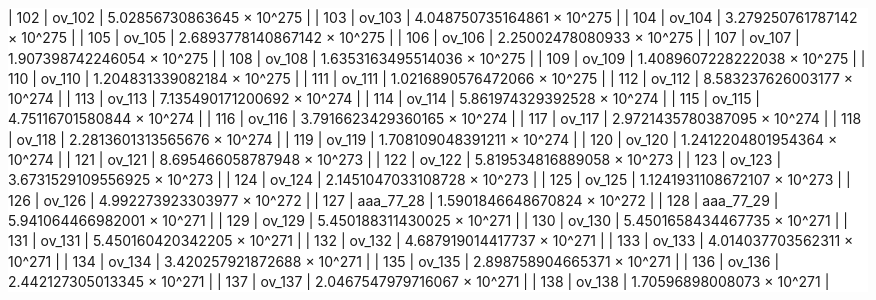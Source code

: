 | 102 | ov_102 | 5.02856730863645 × 10^275 |
| 103 | ov_103 | 4.048750735164861 × 10^275 |
| 104 | ov_104 | 3.279250761787142 × 10^275 |
| 105 | ov_105 | 2.6893778140867142 × 10^275 |
| 106 | ov_106 | 2.25002478080933 × 10^275 |
| 107 | ov_107 | 1.907398742246054 × 10^275 |
| 108 | ov_108 | 1.6353163495514036 × 10^275 |
| 109 | ov_109 | 1.4089607228222038 × 10^275 |
| 110 | ov_110 | 1.204831339082184 × 10^275 |
| 111 | ov_111 | 1.0216890576472066 × 10^275 |
| 112 | ov_112 | 8.583237626003177 × 10^274 |
| 113 | ov_113 | 7.135490171200692 × 10^274 |
| 114 | ov_114 | 5.861974329392528 × 10^274 |
| 115 | ov_115 | 4.75116701580844 × 10^274 |
| 116 | ov_116 | 3.7916623429360165 × 10^274 |
| 117 | ov_117 | 2.9721435780387095 × 10^274 |
| 118 | ov_118 | 2.2813601313565676 × 10^274 |
| 119 | ov_119 | 1.708109048391211 × 10^274 |
| 120 | ov_120 | 1.2412204801954364 × 10^274 |
| 121 | ov_121 | 8.695466058787948 × 10^273 |
| 122 | ov_122 | 5.819534816889058 × 10^273 |
| 123 | ov_123 | 3.6731529109556925 × 10^273 |
| 124 | ov_124 | 2.1451047033108728 × 10^273 |
| 125 | ov_125 | 1.1241931108672107 × 10^273 |
| 126 | ov_126 | 4.992273923303977 × 10^272 |
| 127 | aaa_77_28 | 1.5901846648670824 × 10^272 |
| 128 | aaa_77_29 | 5.941064466982001 × 10^271 |
| 129 | ov_129 | 5.450188311430025 × 10^271 |
| 130 | ov_130 | 5.4501658434467735 × 10^271 |
| 131 | ov_131 | 5.450160420342205 × 10^271 |
| 132 | ov_132 | 4.687919014417737 × 10^271 |
| 133 | ov_133 | 4.014037703562311 × 10^271 |
| 134 | ov_134 | 3.420257921872688 × 10^271 |
| 135 | ov_135 | 2.898758904665371 × 10^271 |
| 136 | ov_136 | 2.442127305013345 × 10^271 |
| 137 | ov_137 | 2.0467547979716067 × 10^271 |
| 138 | ov_138 | 1.70596898008073 × 10^271 |